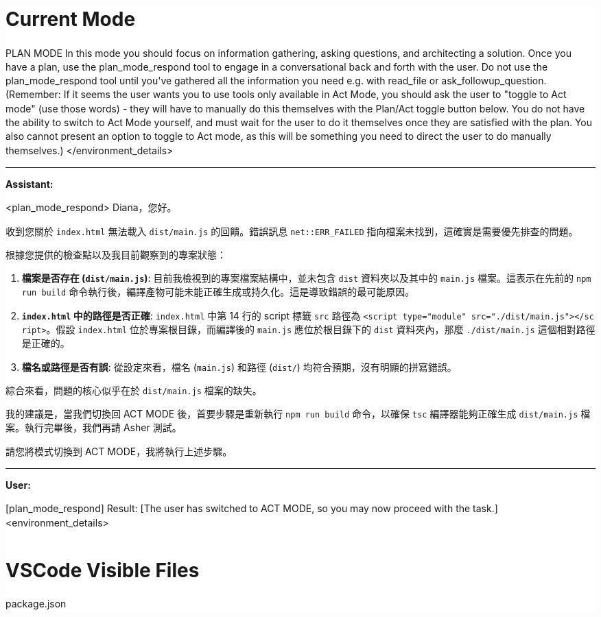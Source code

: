 # Current Mode
PLAN MODE
In this mode you should focus on information gathering, asking questions, and architecting a solution. Once you have a plan, use the plan_mode_respond tool to engage in a conversational back and forth with the user. Do not use the plan_mode_respond tool until you've gathered all the information you need e.g. with read_file or ask_followup_question.
(Remember: If it seems the user wants you to use tools only available in Act Mode, you should ask the user to "toggle to Act mode" (use those words) - they will have to manually do this themselves with the Plan/Act toggle button below. You do not have the ability to switch to Act Mode yourself, and must wait for the user to do it themselves once they are satisfied with the plan. You also cannot present an option to toggle to Act mode, as this will be something you need to direct the user to do manually themselves.)
</environment_details>

---

**Assistant:**

<plan_mode_respond>
<response>
Diana，您好。

收到您關於 `index.html` 無法載入 `dist/main.js` 的回饋。錯誤訊息 `net::ERR_FAILED` 指向檔案未找到，這確實是需要優先排查的問題。

根據您提供的檢查點以及我目前觀察到的專案狀態：

1.  **檔案是否存在 (`dist/main.js`)**:
    目前我檢視到的專案檔案結構中，並未包含 `dist` 資料夾以及其中的 `main.js` 檔案。這表示在先前的 `npm run build` 命令執行後，編譯產物可能未能正確生成或持久化。這是導致錯誤的最可能原因。

2.  **`index.html` 中的路徑是否正確**:
    `index.html` 中第 14 行的 script 標籤 `src` 路徑為 `<script type="module" src="./dist/main.js"></script>`。假設 `index.html` 位於專案根目錄，而編譯後的 `main.js` 應位於根目錄下的 `dist` 資料夾內，那麼 `./dist/main.js` 這個相對路徑是正確的。

3.  **檔名或路徑是否有誤**:
    從設定來看，檔名 (`main.js`) 和路徑 (`dist/`) 均符合預期，沒有明顯的拼寫錯誤。

綜合來看，問題的核心似乎在於 `dist/main.js` 檔案的缺失。

我的建議是，當我們切換回 ACT MODE 後，首要步驟是重新執行 `npm run build` 命令，以確保 `tsc` 編譯器能夠正確生成 `dist/main.js` 檔案。執行完畢後，我們再請 Asher 測試。

請您將模式切換到 ACT MODE，我將執行上述步驟。
</response>

---

**User:**

[plan_mode_respond] Result:
[The user has switched to ACT MODE, so you may now proceed with the task.]
<environment_details>
# VSCode Visible Files
package.json
